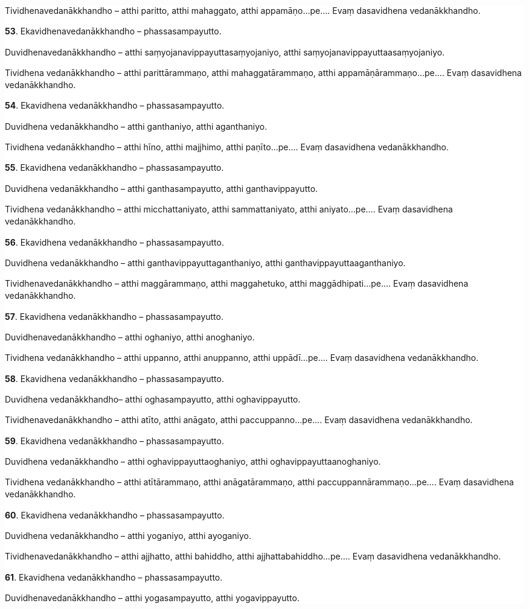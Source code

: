Tividhenavedanākkhandho – atthi paritto, atthi mahaggato, atthi appamāṇo…pe…. Evaṃ dasavidhena vedanākkhandho.

**53**.  Ekavidhenavedanākkhandho – phassasampayutto.

Duvidhenavedanākkhandho – atthi saṃyojanavippayuttasaṃyojaniyo, atthi saṃyojanavippayuttaasaṃyojaniyo.

Tividhena vedanākkhandho – atthi parittārammaṇo, atthi mahaggatārammaṇo, atthi appamāṇārammaṇo…pe…. Evaṃ dasavidhena vedanākkhandho.

**54**.  Ekavidhena vedanākkhandho – phassasampayutto.

Duvidhena vedanākkhandho – atthi ganthaniyo, atthi aganthaniyo.

Tividhena vedanākkhandho – atthi hīno, atthi majjhimo, atthi paṇīto…pe…. Evaṃ dasavidhena vedanākkhandho.

**55**.  Ekavidhena vedanākkhandho – phassasampayutto.

Duvidhena vedanākkhandho – atthi ganthasampayutto, atthi ganthavippayutto.

Tividhena vedanākkhandho – atthi micchattaniyato, atthi sammattaniyato, atthi aniyato…pe…. Evaṃ dasavidhena vedanākkhandho.

**56**.  Ekavidhena vedanākkhandho – phassasampayutto.

Duvidhena vedanākkhandho – atthi ganthavippayuttaganthaniyo, atthi ganthavippayuttaaganthaniyo.

Tividhenavedanākkhandho – atthi maggārammaṇo, atthi maggahetuko, atthi maggādhipati…pe…. Evaṃ dasavidhena vedanākkhandho.

**57**.  Ekavidhena vedanākkhandho – phassasampayutto.

Duvidhenavedanākkhandho – atthi oghaniyo, atthi anoghaniyo.

Tividhena vedanākkhandho – atthi uppanno, atthi anuppanno, atthi uppādī…pe…. Evaṃ dasavidhena vedanākkhandho.

**58**.  Ekavidhena vedanākkhandho – phassasampayutto.

Duvidhena vedanākkhandho– atthi oghasampayutto, atthi oghavippayutto.

Tividhenavedanākkhandho – atthi atīto, atthi anāgato, atthi paccuppanno…pe…. Evaṃ dasavidhena vedanākkhandho.

**59**.  Ekavidhena vedanākkhandho – phassasampayutto.

Duvidhena vedanākkhandho – atthi oghavippayuttaoghaniyo, atthi oghavippayuttaanoghaniyo.

Tividhena vedanākkhandho – atthi atītārammaṇo, atthi anāgatārammaṇo, atthi paccuppannārammaṇo…pe…. Evaṃ dasavidhena vedanākkhandho.

**60**.  Ekavidhena vedanākkhandho – phassasampayutto.

Duvidhena vedanākkhandho – atthi yoganiyo, atthi ayoganiyo.

Tividhenavedanākkhandho – atthi ajjhatto, atthi bahiddho, atthi ajjhattabahiddho…pe…. Evaṃ dasavidhena vedanākkhandho.

**61**.  Ekavidhena vedanākkhandho – phassasampayutto.

Duvidhenavedanākkhandho – atthi yogasampayutto, atthi yogavippayutto.
